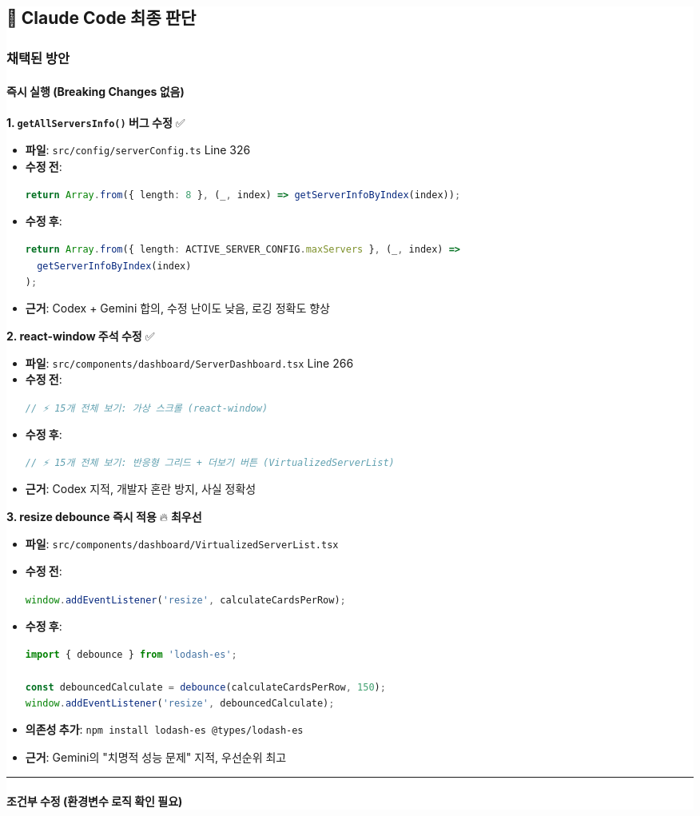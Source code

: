 ## 🎯 Claude Code 최종 판단

### 채택된 방안

#### 즉시 실행 (Breaking Changes 없음)

**1. `getAllServersInfo()` 버그 수정** ✅

- **파일**: `src/config/serverConfig.ts` Line 326
- **수정 전**:
  ```typescript
  return Array.from({ length: 8 }, (_, index) => getServerInfoByIndex(index));
  ```
- **수정 후**:
  ```typescript
  return Array.from({ length: ACTIVE_SERVER_CONFIG.maxServers }, (_, index) =>
    getServerInfoByIndex(index)
  );
  ```
- **근거**: Codex + Gemini 합의, 수정 난이도 낮음, 로깅 정확도 향상

**2. react-window 주석 수정** ✅

- **파일**: `src/components/dashboard/ServerDashboard.tsx` Line 266
- **수정 전**:
  ```typescript
  // ⚡ 15개 전체 보기: 가상 스크롤 (react-window)
  ```
- **수정 후**:
  ```typescript
  // ⚡ 15개 전체 보기: 반응형 그리드 + 더보기 버튼 (VirtualizedServerList)
  ```
- **근거**: Codex 지적, 개발자 혼란 방지, 사실 정확성

**3. resize debounce 즉시 적용** 🔥 **최우선**

- **파일**: `src/components/dashboard/VirtualizedServerList.tsx`
- **수정 전**:
  ```typescript
  window.addEventListener('resize', calculateCardsPerRow);
  ```
- **수정 후**:

  ```typescript
  import { debounce } from 'lodash-es';

  const debouncedCalculate = debounce(calculateCardsPerRow, 150);
  window.addEventListener('resize', debouncedCalculate);
  ```

- **의존성 추가**: `npm install lodash-es @types/lodash-es`
- **근거**: Gemini의 "치명적 성능 문제" 지적, 우선순위 최고

---

#### 조건부 수정 (환경변수 로직 확인 필요)
